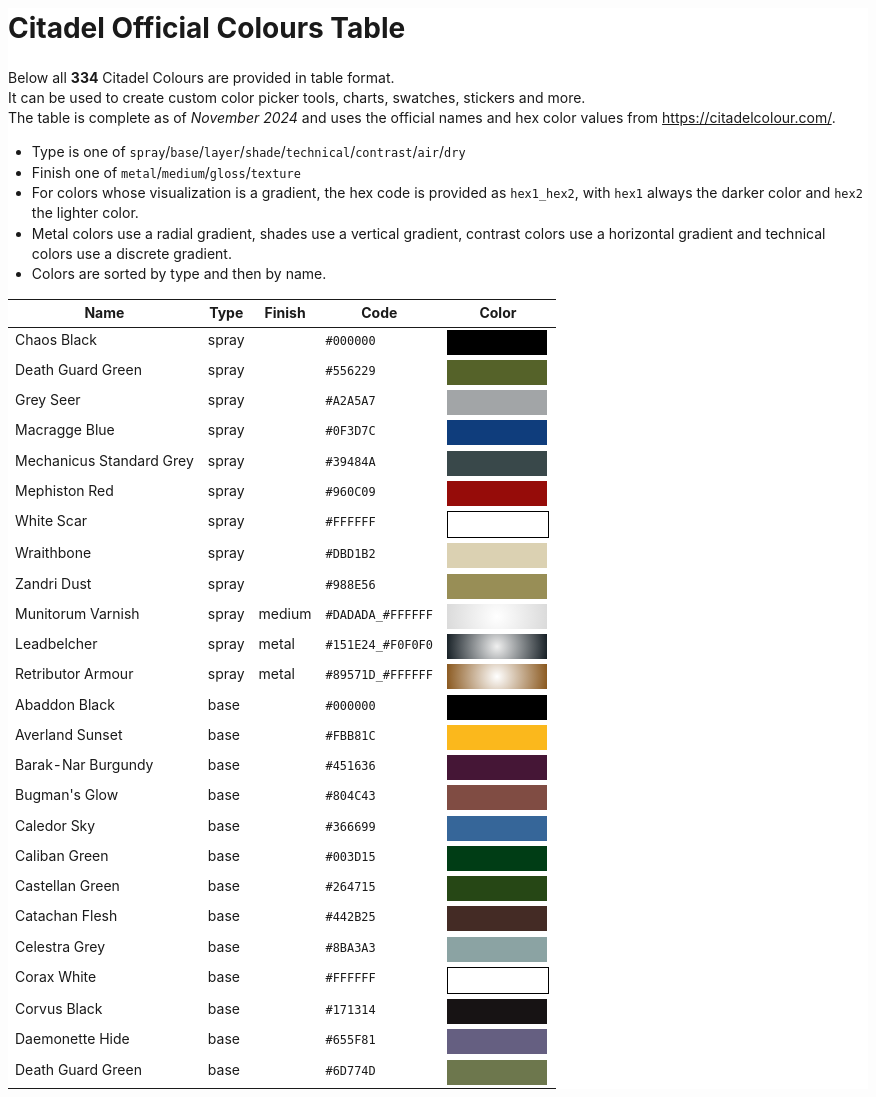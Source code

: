 <style>
.colorbox { width: 100px; height: 25px; } /* border: 1px solid #000; } */
</style>

# Citadel Official Colours Table

Below all **334** Citadel Colours are provided in table format.  
It can be used to create custom color picker tools, charts, swatches, stickers and more.  
The table is complete as of *November 2024* and uses the official names and hex color values from https://citadelcolour.com/.  
- Type is one of `spray`/`base`/`layer`/`shade`/`technical`/`contrast`/`air`/`dry`
- Finish one of `metal`/`medium`/`gloss`/`texture`
- For colors whose visualization is a gradient, the hex code is provided as `hex1_hex2`, with `hex1` always the darker color and `hex2` the lighter color.  
- Metal colors use a radial gradient, shades use a vertical gradient, contrast colors use a horizontal gradient and technical colors use a discrete gradient.  
- Colors are sorted by type and then by name.

| Name                     | Type      | Finish  | Code              | Color |
| ----                     | ----      | ------  | -------           | ----- |
| Chaos Black              | spray     |         | `#000000`         | <div style="background: #000000; width: 100px; height: 25px;"></div> |
| Death Guard Green        | spray     |         | `#556229`         | <div class="colorbox" style="background: #556229;"></div> |
| Grey Seer                | spray     |         | `#A2A5A7`         | <div class="colorbox" style="background: #A2A5A7;"></div> |
| Macragge Blue            | spray     |         | `#0F3D7C`         | <div class="colorbox" style="background: #0F3D7C;"></div> |
| Mechanicus Standard Grey | spray     |         | `#39484A`         | <div class="colorbox" style="background: #39484A;"></div> |
| Mephiston Red            | spray     |         | `#960C09`         | <div class="colorbox" style="background: #960C09;"></div> |
| White Scar               | spray     |         | `#FFFFFF`         | <div class="colorbox" style="background: #FFFFFF; border: 1px solid black;"></div> |
| Wraithbone               | spray     |         | `#DBD1B2`         | <div class="colorbox" style="background: #DBD1B2;"></div> |
| Zandri Dust              | spray     |         | `#988E56`         | <div class="colorbox" style="background: #988E56;"></div> |
| Munitorum Varnish        | spray     | medium  | `#DADADA_#FFFFFF` | <div class="colorbox" style="background: radial-gradient(circle, #FFFFFF, #DADADA);"></div> |
| Leadbelcher              | spray     | metal   | `#151E24_#F0F0F0` | <div class="colorbox" style="background: radial-gradient(circle, #F0F0F0, #151E24);"></div> |
| Retributor Armour        | spray     | metal   | `#89571D_#FFFFFF` | <div class="colorbox" style="background: radial-gradient(circle, #FFFFFF, #89571D);"></div> |
| Abaddon Black            | base      |         | `#000000`         | <div class="colorbox" style="background: #000000;"></div> |
| Averland Sunset          | base      |         | `#FBB81C`         | <div class="colorbox" style="background: #FBB81C;"></div> |
| Barak-Nar Burgundy       | base      |         | `#451636`         | <div class="colorbox" style="background: #451636;"></div> |
| Bugman's Glow            | base      |         | `#804C43`         | <div class="colorbox" style="background: #804C43;"></div> |
| Caledor Sky              | base      |         | `#366699`         | <div class="colorbox" style="background: #366699;"></div> |
| Caliban Green            | base      |         | `#003D15`         | <div class="colorbox" style="background: #003D15;"></div> |
| Castellan Green          | base      |         | `#264715`         | <div class="colorbox" style="background: #264715;"></div> |
| Catachan Flesh           | base      |         | `#442B25`         | <div class="colorbox" style="background: #442B25;"></div> |
| Celestra Grey            | base      |         | `#8BA3A3`         | <div class="colorbox" style="background: #8BA3A3;"></div> |
| Corax White              | base      |         | `#FFFFFF`         | <div class="colorbox" style="background: #FFFFFF; border: 1px solid black;"></div> |
| Corvus Black             | base      |         | `#171314`         | <div class="colorbox" style="background: #171314;"></div> |
| Daemonette Hide          | base      |         | `#655F81`         | <div class="colorbox" style="background: #655F81;"></div> |
| Death Guard Green        | base      |         | `#6D774D`         | <div class="colorbox" style="background: #6D774D;"></div> |